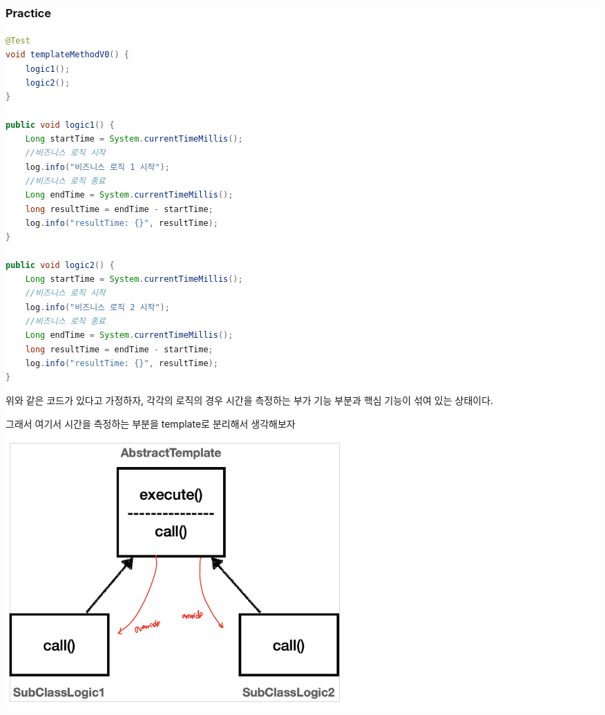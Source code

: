 ### Practice

```java
@Test
void templateMethodV0() {
    logic1();
    logic2();
}

public void logic1() {
    Long startTime = System.currentTimeMillis();
    //비즈니스 로직 시작
    log.info("비즈니스 로직 1 시작");
    //비즈니스 로직 종료
    Long endTime = System.currentTimeMillis();
    long resultTime = endTime - startTime;
    log.info("resultTime: {}", resultTime);
}

public void logic2() {
    Long startTime = System.currentTimeMillis();
    //비즈니스 로직 시작
    log.info("비즈니스 로직 2 시작");
    //비즈니스 로직 종료
    Long endTime = System.currentTimeMillis();
    long resultTime = endTime - startTime;
    log.info("resultTime: {}", resultTime);
}
```

위와 같은 코드가 있다고 가정하자, 각각의 로직의 경우 시간을 측정하는 부가 기능 부분과 핵심 기능이 섞여 있는 상태이다. 

그래서 여기서 시간을 측정하는 부분을 template로 분리해서 생각해보자

![template_method](/assets/images/jsf/advanced/template_method.png)
